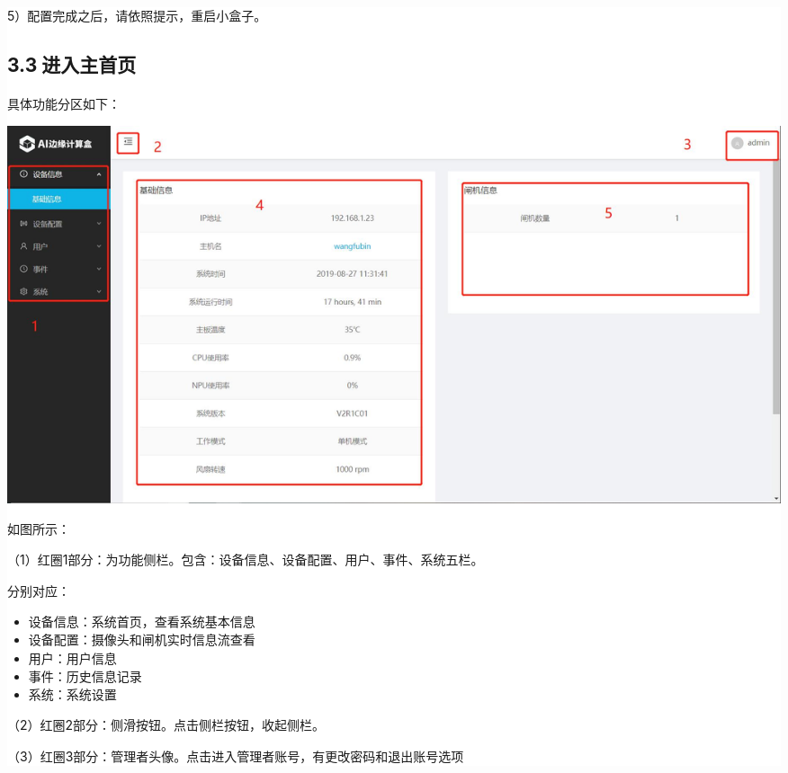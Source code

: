  

5）配置完成之后，请依照提示，重启小盒子。

## 3.3 进入主首页

具体功能分区如下：

![](../../../../imgs/wps12.jpg) 

如图所示：

（1）红圈1部分：为功能侧栏。包含：设备信息、设备配置、用户、事件、系统五栏。

分别对应：

- 设备信息：系统首页，查看系统基本信息
- 设备配置：摄像头和闸机实时信息流查看
- 用户：用户信息
- 事件：历史信息记录
- 系统：系统设置

（2）红圈2部分：侧滑按钮。点击侧栏按钮，收起侧栏。

（3）红圈3部分：管理者头像。点击进入管理者账号，有更改密码和退出账号选项
